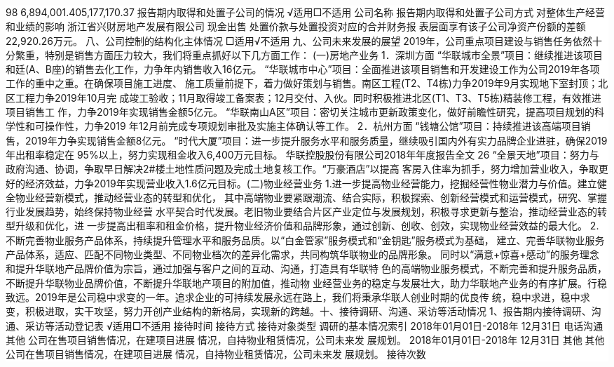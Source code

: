 98
6,894,001.405,177,170.37
报告期内取得和处置子公司的情况
√适用□不适用
公司名称
报告期内取得和处置子公司方式
对整体生产经营和业绩的影响
浙江省兴财房地产发展有限公司
现金出售
处置价款与处置投资对应的合并财务报
表层面享有该子公司净资产份额的差额
22,920.26万元。
八、公司控制的结构化主体情况
□适用√不适用
九、公司未来发展的展望
2019年，公司重点项目建设与销售任务依然十分繁重，特别是销售方面压力较大，我们将重点抓好以下几方面工作：
(一)房地产业务
1．深圳方面
“华联城市全景”项目：继续推进该项目和廷(A、B座)的销售去化工作，力争年内销售收入16亿元。
“华联城市中心”项目：全面推进该项目销售和开发建设工作为公司2019年各项工作的重中之重。在确保项目施工进度、
施工质量前提下，着力做好策划与销售。南区工程(T2、T4栋)力争2019年9月实现地下室封顶；北区工程力争2019年10月完
成竣工验收；11月取得竣工备案表；12月交付、入伙。同时积极推进北区(T1、T3、T5栋)精装修工程，有效推进项目销售工
作，力争2019年实现销售金额5亿元。
“华联南山A区”项目：密切关注城市更新政策变化，做好前瞻性研究，提高项目规划的科学性和可操作性，力争2019
年12月前完成专项规划审批及实施主体确认等工作。
2．杭州方面
“钱塘公馆”项目：持续推进该高端项目销售，2019年力争实现销售金额8亿元。
“时代大厦”项目：进一步提升服务水平和服务质量，继续吸引国内外有实力品牌企业进驻，确保2019年出租率稳定在
95%以上，努力实现租金收入6,400万元目标。
华联控股股份有限公司2018年年度报告全文
26
“全景天地”项目：努力与政府沟通、协调，争取早日解决2#楼土地性质问题及完成土地复核工作。“万豪酒店”以提高
客房入住率为抓手，努力增加营业收入，争取更好的经济效益，力争2019年实现营业收入1.6亿元目标。(二)物业经营业务
1.进一步提高物业经营能力，挖掘经营性物业潜力与价值。建立健全物业经营新模式，推动经营业态的转型和优化，
其中高端物业要紧跟潮流、结合实际，积极探索、创新经营模式和运营模式，研究、掌握行业发展趋势，始终保持物业经营
水平契合时代发展。老旧物业要结合片区产业定位与发展规划，积极寻求更新与整治，推动经营业态的转型升级和优化，进
一步提高出租率和租金价格，提升物业经济价值和品牌形象，通过创新、创收、创效，实现物业经营效益的最大化。
2.不断完善物业服务产品体系，持续提升管理水平和服务品质。以“白金管家”服务模式和“金钥匙”服务模式为基础，
建立、完善华联物业服务产品体系，适应、匹配不同物业类型、不同物业档次的差异化需求，共同构筑华联物业的品牌形象。
同时以“满意+惊喜+感动”的服务理念和提升华联地产品牌价值为宗旨，通过加强与客户之间的互动、沟通，打造具有华联特
色的高端物业服务模式，不断完善和提升服务品质，不断提升华联物业品牌价值，不断提升华联地产项目的附加值，推动物
业经营业务的稳定与发展壮大，助力华联地产业务的有序扩展。行稳致远。2019年是公司稳中求变的一年。追求企业的可持续发展永远在路上，我们将秉承华联人创业时期的优良传
统，稳中求进，稳中求变，积极进取，实干攻坚，努力开创产业结构的新格局，实现新的跨越。十、接待调研、沟通、采访等活动情况
1、报告期内接待调研、沟通、采访等活动登记表
√适用□不适用
接待时间
接待方式
接待对象类型
调研的基本情况索引
2018年01月01日-2018年
12月31日
电话沟通
其他
公司在售项目销售情况，在建项目进展
情况，自持物业租赁情况，公司未来发
展规划。
2018年01月01日-2018年
12月31日
其他
其他
公司在售项目销售情况，在建项目进展
情况，自持物业租赁情况，公司未来发
展规划。
接待次数